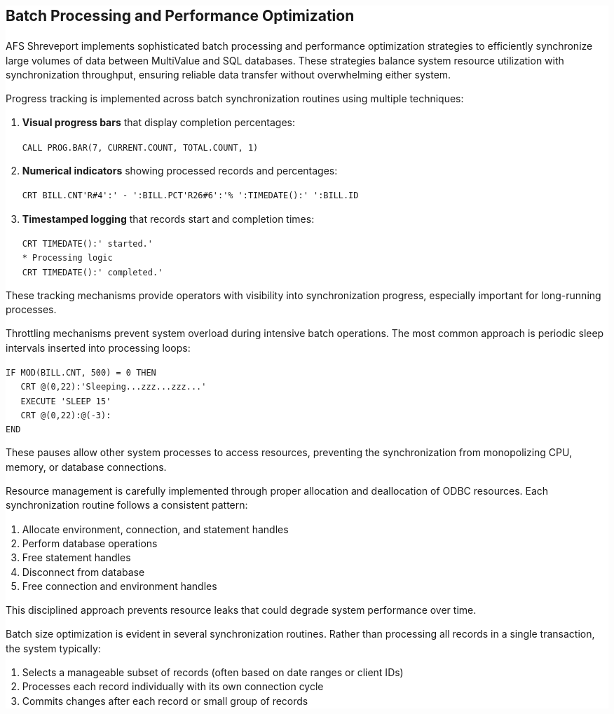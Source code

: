 ## Batch Processing and Performance Optimization

AFS Shreveport implements sophisticated batch processing and performance optimization strategies to efficiently synchronize large volumes of data between MultiValue and SQL databases. These strategies balance system resource utilization with synchronization throughput, ensuring reliable data transfer without overwhelming either system.

Progress tracking is implemented across batch synchronization routines using multiple techniques:

1. **Visual progress bars** that display completion percentages:
   ```
   CALL PROG.BAR(7, CURRENT.COUNT, TOTAL.COUNT, 1)
   ```

2. **Numerical indicators** showing processed records and percentages:
   ```
   CRT BILL.CNT'R#4':' - ':BILL.PCT'R26#6':'% ':TIMEDATE():' ':BILL.ID
   ```

3. **Timestamped logging** that records start and completion times:
   ```
   CRT TIMEDATE():' started.'
   * Processing logic
   CRT TIMEDATE():' completed.'
   ```

These tracking mechanisms provide operators with visibility into synchronization progress, especially important for long-running processes.

Throttling mechanisms prevent system overload during intensive batch operations. The most common approach is periodic sleep intervals inserted into processing loops:

```
IF MOD(BILL.CNT, 500) = 0 THEN
   CRT @(0,22):'Sleeping...zzz...zzz...'
   EXECUTE 'SLEEP 15'
   CRT @(0,22):@(-3):
END
```

These pauses allow other system processes to access resources, preventing the synchronization from monopolizing CPU, memory, or database connections.

Resource management is carefully implemented through proper allocation and deallocation of ODBC resources. Each synchronization routine follows a consistent pattern:

1. Allocate environment, connection, and statement handles
2. Perform database operations
3. Free statement handles
4. Disconnect from database
5. Free connection and environment handles

This disciplined approach prevents resource leaks that could degrade system performance over time.

Batch size optimization is evident in several synchronization routines. Rather than processing all records in a single transaction, the system typically:

1. Selects a manageable subset of records (often based on date ranges or client IDs)
2. Processes each record individually with its own connection cycle
3. Commits changes after each record or small group of records
